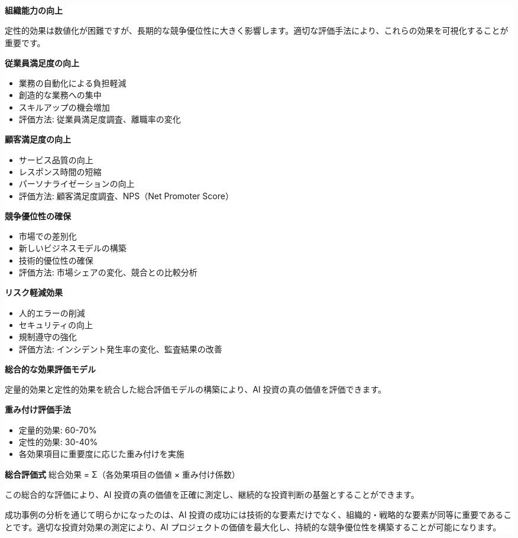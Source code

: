 **組織能力の向上**

定性的効果は数値化が困難ですが、長期的な競争優位性に大きく影響します。適切な評価手法により、これらの効果を可視化することが重要です。

**従業員満足度の向上**
- 業務の自動化による負担軽減
- 創造的な業務への集中
- スキルアップの機会増加
- 評価方法: 従業員満足度調査、離職率の変化

**顧客満足度の向上**
- サービス品質の向上
- レスポンス時間の短縮
- パーソナライゼーションの向上
- 評価方法: 顧客満足度調査、NPS（Net Promoter Score）

**競争優位性の確保**
- 市場での差別化
- 新しいビジネスモデルの構築
- 技術的優位性の確保
- 評価方法: 市場シェアの変化、競合との比較分析

**リスク軽減効果**
- 人的エラーの削減
- セキュリティの向上
- 規制遵守の強化
- 評価方法: インシデント発生率の変化、監査結果の改善

**総合的な効果評価モデル**

定量的効果と定性的効果を統合した総合評価モデルの構築により、AI 投資の真の価値を評価できます。

**重み付け評価手法**
- 定量的効果: 60-70%
- 定性的効果: 30-40%
- 各効果項目に重要度に応じた重み付けを実施

**総合評価式**
総合効果 = Σ（各効果項目の価値 × 重み付け係数）

この総合的な評価により、AI 投資の真の価値を正確に測定し、継続的な投資判断の基盤とすることができます。

成功事例の分析を通じて明らかになったのは、AI 投資の成功には技術的な要素だけでなく、組織的・戦略的な要素が同等に重要であることです。適切な投資対効果の測定により、AI プロジェクトの価値を最大化し、持続的な競争優位性を構築することが可能になります。